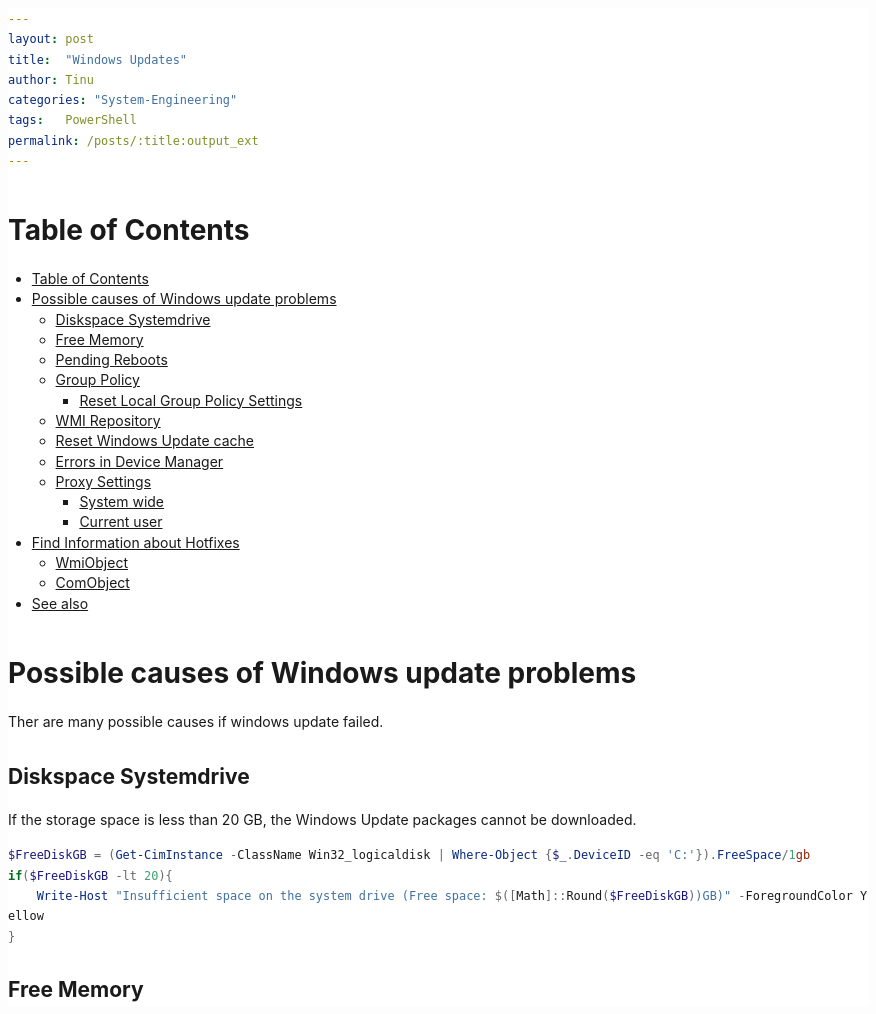 ```yaml
---
layout: post
title:  "Windows Updates"
author: Tinu
categories: "System-Engineering"
tags:   PowerShell
permalink: /posts/:title:output_ext
---
```


# Table of Contents

- [Table of Contents](#table-of-contents)
- [Possible causes of Windows update problems](#possible-causes-of-windows-update-problems)
  - [Diskspace Systemdrive](#diskspace-systemdrive)
  - [Free Memory](#free-memory)
  - [Pending Reboots](#pending-reboots)
  - [Group Policy](#group-policy)
    - [Reset Local Group Policy Settings](#reset-local-group-policy-settings)
  - [WMI Repository](#wmi-repository)
  - [Reset Windows Update cache](#reset-windows-update-cache)
  - [Errors in Device Manager](#errors-in-device-manager)
  - [Proxy Settings](#proxy-settings)
    - [System wide](#system-wide)
    - [Current user](#current-user)
- [Find Information about Hotfixes](#find-information-about-hotfixes)
  - [WmiObject](#wmiobject)
  - [ComObject](#comobject)
- [See also](#see-also)

# Possible causes of Windows update problems

Ther are many possible causes if windows update failed.

## Diskspace Systemdrive

If the storage space is less than 20 GB, the Windows Update packages cannot be downloaded.

````powershell
$FreeDiskGB = (Get-CimInstance -ClassName Win32_logicaldisk | Where-Object {$_.DeviceID -eq 'C:'}).FreeSpace/1gb
if($FreeDiskGB -lt 20){
    Write-Host "Insufficient space on the system drive (Free space: $([Math]::Round($FreeDiskGB))GB)" -ForegroundColor Yellow
}
````

## Free Memory
